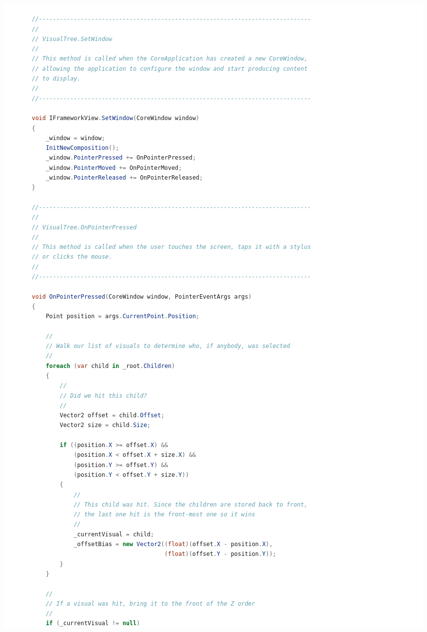 ```csharp

        //------------------------------------------------------------------------------
        //
        // VisualTree.SetWindow
        //
        // This method is called when the CoreApplication has created a new CoreWindow,
        // allowing the application to configure the window and start producing content
        // to display.
        //
        //------------------------------------------------------------------------------

        void IFrameworkView.SetWindow(CoreWindow window)
        {
            _window = window;
            InitNewComposition();
            _window.PointerPressed += OnPointerPressed;
            _window.PointerMoved += OnPointerMoved;
            _window.PointerReleased += OnPointerReleased;
        }

        //------------------------------------------------------------------------------
        //
        // VisualTree.OnPointerPressed
        //
        // This method is called when the user touches the screen, taps it with a stylus
        // or clicks the mouse.
        //
        //------------------------------------------------------------------------------

        void OnPointerPressed(CoreWindow window, PointerEventArgs args)
        {
            Point position = args.CurrentPoint.Position;

            //
            // Walk our list of visuals to determine who, if anybody, was selected
            //
            foreach (var child in _root.Children)
            {
                //
                // Did we hit this child?
                //
                Vector2 offset = child.Offset;
                Vector2 size = child.Size;

                if ((position.X >= offset.X) &&
                    (position.X < offset.X + size.X) &&
                    (position.Y >= offset.Y) &&
                    (position.Y < offset.Y + size.Y))
                {
                    //
                    // This child was hit. Since the children are stored back to front,
                    // the last one hit is the front-most one so it wins
                    //
                    _currentVisual = child;
                    _offsetBias = new Vector2((float)(offset.X - position.X),
                                              (float)(offset.Y - position.Y));
                }
            }

            //
            // If a visual was hit, bring it to the front of the Z order
            //
            if (_currentVisual != null)
```